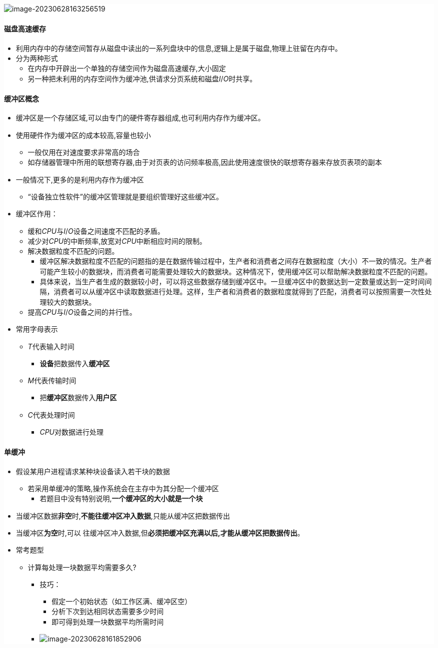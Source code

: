 ![image-20230628163256519](https://trouvaille-oss.oss-cn-beijing.aliyuncs.com/picList/202306281632638.png)

#### 磁盘高速缓存

+ 利用内存中的存储空间暂存从磁盘中读出的一系列盘块中的信息,逻辑上是属于磁盘,物理上驻留在内存中。
+ 分为两种形式
    + 在内存中开辟出一个单独的存储空间作为磁盘高速缓存,大小固定
    + 另一种把未利用的内存空间作为缓冲池,供请求分页系统和磁盘$I/O$时共享。

#### 缓冲区概念

+ 缓冲区是一个存储区域,可以由专门的硬件寄存器组成,也可利用内存作为缓冲区。
+ 使用硬件作为缓冲区的成本较高,容量也较小
    + 一般仅用在对速度要求非常高的场合
    + 如存储器管理中所用的联想寄存器,由于对页表的访问频率极高,因此使用速度很快的联想寄存器来存放页表项的副本

+ 一般情况下,更多的是利用内存作为缓冲区
    + “设备独立性软件”的缓冲区管理就是要组织管理好这些缓冲区。

+ 缓冲区作用：
    + 缓和$CPU$与$I/O$设备之间速度不匹配的矛盾。
    + 减少对$CPU$的中断频率,放宽对$CPU$中断相应时间的限制。
    + 解决数据粒度不匹配的问题。
        + 缓冲区解决数据粒度不匹配的问题指的是在数据传输过程中，生产者和消费者之间存在数据粒度（大小）不一致的情况。生产者可能产生较小的数据块，而消费者可能需要处理较大的数据块。这种情况下，使用缓冲区可以帮助解决数据粒度不匹配的问题。
        + 具体来说，当生产者生成的数据较小时，可以将这些数据存储到缓冲区中。一旦缓冲区中的数据达到一定数量或达到一定时间间隔，消费者可以从缓冲区中读取数据进行处理。这样，生产者和消费者的数据粒度就得到了匹配，消费者可以按照需要一次性处理较大的数据块。
    + 提高$CPU$与$I/O$设备之间的并行性。
+ 常用字母表示
    + $T$代表输入时间
        + **设备**把数据传入**缓冲区**

    + $M$代表传输时间
        + 把**缓冲区**数据传入**用户区**

    + $C$代表处理时间
        + $CPU$对数据进行处理


#### 单缓冲

+ 假设某用户进程请求某种块设备读入若干块的数据
    + 若采用单缓冲的策略,操作系统会在主存中为其分配一个缓冲区
        + 若题目中没有特别说明,**一个缓冲区的大小就是一个块**

+ 当缓冲区数据**非空**时,**不能往缓冲区冲入数据**,只能从缓冲区把数据传出
+ 当缓冲区**为空**时,可以 往缓冲区冲入数据,但**必须把缓冲区充满以后,才能从缓冲区把数据传出**。
+ 常考题型
    + 计算每处理一块数据平均需要多久?
        + 技巧：
            + 假定一个初始状态（如工作区满、缓冲区空）
            + 分析下次到达相同状态需要多少时间
            + 即可得到处理一块数据平均所需时间

        + ![image-20230628161852906](https://trouvaille-oss.oss-cn-beijing.aliyuncs.com/picList/202306281618972.png)
